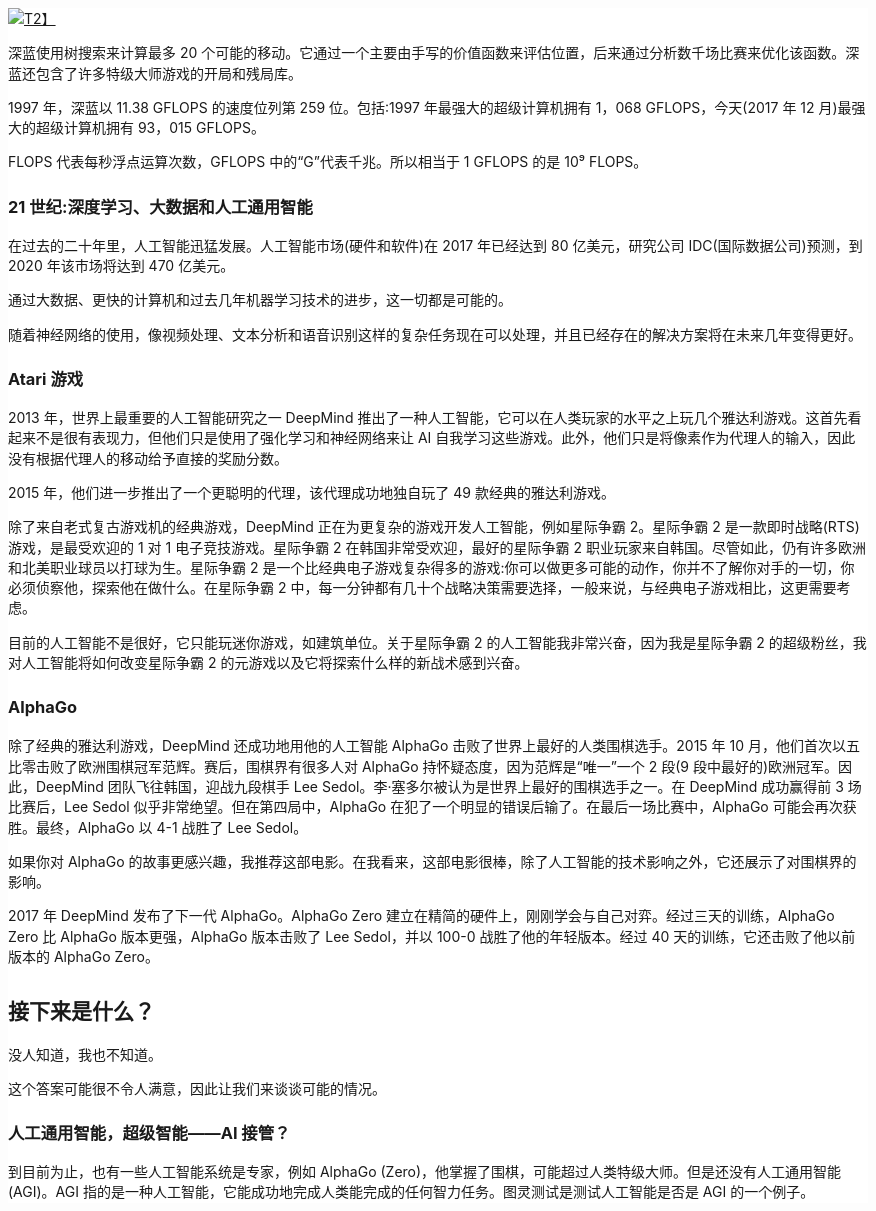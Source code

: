 [![](../Images/6e6ddca63d87eec02f65b1e19d53383c.png)T2】](https://res.cloudinary.com/practicaldev/image/fetch/s--jRhnvMyJ--/c_limit%2Cf_auto%2Cfl_progressive%2Cq_auto%2Cw_880/https://i2.wp.com/upload.wikimedia.org/wikipedia/commons/thumb/b/be/Deep_Blue.jpg/399px-Deep_Blue.jpg%3Fresize%3D332%252C498%26ssl%3D1)

深蓝使用树搜索来计算最多 20 个可能的移动。它通过一个主要由手写的价值函数来评估位置，后来通过分析数千场比赛来优化该函数。深蓝还包含了许多特级大师游戏的开局和残局库。

1997 年，深蓝以 11.38 GFLOPS 的速度位列第 259 位。包括:1997 年最强大的超级计算机拥有 1，068 GFLOPS，今天(2017 年 12 月)最强大的超级计算机拥有 93，015 GFLOPS。

FLOPS 代表每秒浮点运算次数，GFLOPS 中的“G”代表千兆。所以相当于 1 GFLOPS 的是 10⁹ FLOPS。

### 21 世纪:深度学习、大数据和人工通用智能

在过去的二十年里，人工智能迅猛发展。人工智能市场(硬件和软件)在 2017 年已经达到 80 亿美元，研究公司 IDC(国际数据公司)预测，到 2020 年该市场将达到 470 亿美元。

通过大数据、更快的计算机和过去几年机器学习技术的进步，这一切都是可能的。

随着神经网络的使用，像视频处理、文本分析和语音识别这样的复杂任务现在可以处理，并且已经存在的解决方案将在未来几年变得更好。

### [](#atari-games)Atari 游戏

2013 年，世界上最重要的人工智能研究之一 DeepMind 推出了一种人工智能，它可以在人类玩家的水平之上玩几个雅达利游戏。这首先看起来不是很有表现力，但他们只是使用了强化学习和神经网络来让 AI 自我学习这些游戏。此外，他们只是将像素作为代理人的输入，因此没有根据代理人的移动给予直接的奖励分数。

2015 年，他们进一步推出了一个更聪明的代理，该代理成功地独自玩了 49 款经典的雅达利游戏。

除了来自老式复古游戏机的经典游戏，DeepMind 正在为更复杂的游戏开发人工智能，例如星际争霸 2。星际争霸 2 是一款即时战略(RTS)游戏，是最受欢迎的 1 对 1 电子竞技游戏。星际争霸 2 在韩国非常受欢迎，最好的星际争霸 2 职业玩家来自韩国。尽管如此，仍有许多欧洲和北美职业球员以打球为生。星际争霸 2 是一个比经典电子游戏复杂得多的游戏:你可以做更多可能的动作，你并不了解你对手的一切，你必须侦察他，探索他在做什么。在星际争霸 2 中，每一分钟都有几十个战略决策需要选择，一般来说，与经典电子游戏相比，这更需要考虑。

目前的人工智能不是很好，它只能玩迷你游戏，如建筑单位。关于星际争霸 2 的人工智能我非常兴奋，因为我是星际争霸 2 的超级粉丝，我对人工智能将如何改变星际争霸 2 的元游戏以及它将探索什么样的新战术感到兴奋。

### [](#alphago)AlphaGo

除了经典的雅达利游戏，DeepMind 还成功地用他的人工智能 AlphaGo 击败了世界上最好的人类围棋选手。2015 年 10 月，他们首次以五比零击败了欧洲围棋冠军范辉。赛后，围棋界有很多人对 AlphaGo 持怀疑态度，因为范辉是“唯一”一个 2 段(9 段中最好的)欧洲冠军。因此，DeepMind 团队飞往韩国，迎战九段棋手 Lee Sedol。李·塞多尔被认为是世界上最好的围棋选手之一。在 DeepMind 成功赢得前 3 场比赛后，Lee Sedol 似乎非常绝望。但在第四局中，AlphaGo 在犯了一个明显的错误后输了。在最后一场比赛中，AlphaGo 可能会再次获胜。最终，AlphaGo 以 4-1 战胜了 Lee Sedol。

如果你对 AlphaGo 的故事更感兴趣，我推荐这部电影。在我看来，这部电影很棒，除了人工智能的技术影响之外，它还展示了对围棋界的影响。

2017 年 DeepMind 发布了下一代 AlphaGo。AlphaGo Zero 建立在精简的硬件上，刚刚学会与自己对弈。经过三天的训练，AlphaGo Zero 比 AlphaGo 版本更强，AlphaGo 版本击败了 Lee Sedol，并以 100-0 战胜了他的年轻版本。经过 40 天的训练，它还击败了他以前版本的 AlphaGo Zero。

## [](#what-is-coming-next)接下来是什么？

没人知道，我也不知道。

这个答案可能很不令人满意，因此让我们来谈谈可能的情况。

### [](#artificial-general-intelligence-superintelligence-ai-takeover)人工通用智能，超级智能——AI 接管？

到目前为止，也有一些人工智能系统是专家，例如 AlphaGo (Zero)，他掌握了围棋，可能超过人类特级大师。但是还没有人工通用智能(AGI)。AGI 指的是一种人工智能，它能成功地完成人类能完成的任何智力任务。图灵测试是测试人工智能是否是 AGI 的一个例子。
